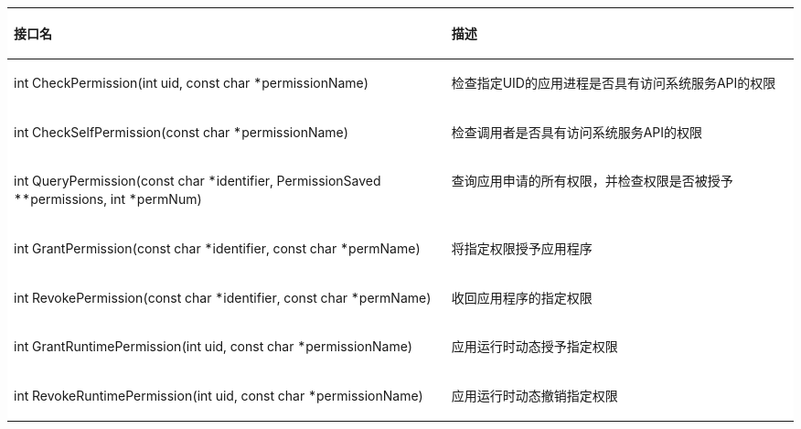 <a name="table9789027162518"></a>
<table><thead align="left"><tr id="row9789427112518"><th class="cellrowborder" valign="top" width="55.66%" id="mcps1.1.3.1.1"><p id="p9790102717251"><a name="p9790102717251"></a><a name="p9790102717251"></a>接口名</p>
</th>
<th class="cellrowborder" valign="top" width="44.34%" id="mcps1.1.3.1.2"><p id="p779032715251"><a name="p779032715251"></a><a name="p779032715251"></a>描述</p>
</th>
</tr>
</thead>
<tbody><tr id="row187901627112516"><td class="cellrowborder" valign="top" width="55.66%" headers="mcps1.1.3.1.1 "><p id="p138014275353"><a name="p138014275353"></a><a name="p138014275353"></a>int CheckPermission(int uid, const char *permissionName)</p>
</td>
<td class="cellrowborder" valign="top" width="44.34%" headers="mcps1.1.3.1.2 "><p id="p57901727202510"><a name="p57901727202510"></a><a name="p57901727202510"></a>检查指定UID的应用进程是否具有访问系统服务API的权限</p>
</td>
</tr>
<tr id="row19341734164410"><td class="cellrowborder" valign="top" width="55.66%" headers="mcps1.1.3.1.1 "><p id="p123453412448"><a name="p123453412448"></a><a name="p123453412448"></a>int CheckSelfPermission(const char *permissionName)</p>
</td>
<td class="cellrowborder" valign="top" width="44.34%" headers="mcps1.1.3.1.2 "><p id="p937645212447"><a name="p937645212447"></a><a name="p937645212447"></a>检查调用者是否具有访问系统服务API的权限</p>
</td>
</tr>
<tr id="row879032715258"><td class="cellrowborder" valign="top" width="55.66%" headers="mcps1.1.3.1.1 "><p id="p13071135133514"><a name="p13071135133514"></a><a name="p13071135133514"></a>int QueryPermission(const char *identifier, PermissionSaved **permissions, int *permNum)</p>
</td>
<td class="cellrowborder" valign="top" width="44.34%" headers="mcps1.1.3.1.2 "><p id="p1379072718259"><a name="p1379072718259"></a><a name="p1379072718259"></a>查询应用申请的所有权限，并检查权限是否被授予</p>
</td>
</tr>
<tr id="row877239193516"><td class="cellrowborder" valign="top" width="55.66%" headers="mcps1.1.3.1.1 "><p id="p878133903516"><a name="p878133903516"></a><a name="p878133903516"></a>int GrantPermission(const char *identifier, const char *permName)</p>
</td>
<td class="cellrowborder" valign="top" width="44.34%" headers="mcps1.1.3.1.2 "><p id="p678143943515"><a name="p678143943515"></a><a name="p678143943515"></a>将指定权限授予应用程序</p>
</td>
</tr>
<tr id="row3616164223510"><td class="cellrowborder" valign="top" width="55.66%" headers="mcps1.1.3.1.1 "><p id="p1617142163517"><a name="p1617142163517"></a><a name="p1617142163517"></a>int RevokePermission(const char *identifier, const char *permName)</p>
</td>
<td class="cellrowborder" valign="top" width="44.34%" headers="mcps1.1.3.1.2 "><p id="p06171242143517"><a name="p06171242143517"></a><a name="p06171242143517"></a>收回应用程序的指定权限</p>
</td>
</tr>
<tr id="row13790122742516"><td class="cellrowborder" valign="top" width="55.66%" headers="mcps1.1.3.1.1 "><p id="p23273123365"><a name="p23273123365"></a><a name="p23273123365"></a>int GrantRuntimePermission(int uid, const char *permissionName)</p>
</td>
<td class="cellrowborder" valign="top" width="44.34%" headers="mcps1.1.3.1.2 "><p id="p177908273259"><a name="p177908273259"></a><a name="p177908273259"></a>应用运行时动态授予指定权限</p>
</td>
</tr>
<tr id="row18566191217452"><td class="cellrowborder" valign="top" width="55.66%" headers="mcps1.1.3.1.1 "><p id="p169891916194512"><a name="p169891916194512"></a><a name="p169891916194512"></a>int RevokeRuntimePermission(int uid, const char *permissionName)</p>
</td>
<td class="cellrowborder" valign="top" width="44.34%" headers="mcps1.1.3.1.2 "><p id="p937132011440"><a name="p937132011440"></a><a name="p937132011440"></a>应用运行时动态撤销指定权限</p>